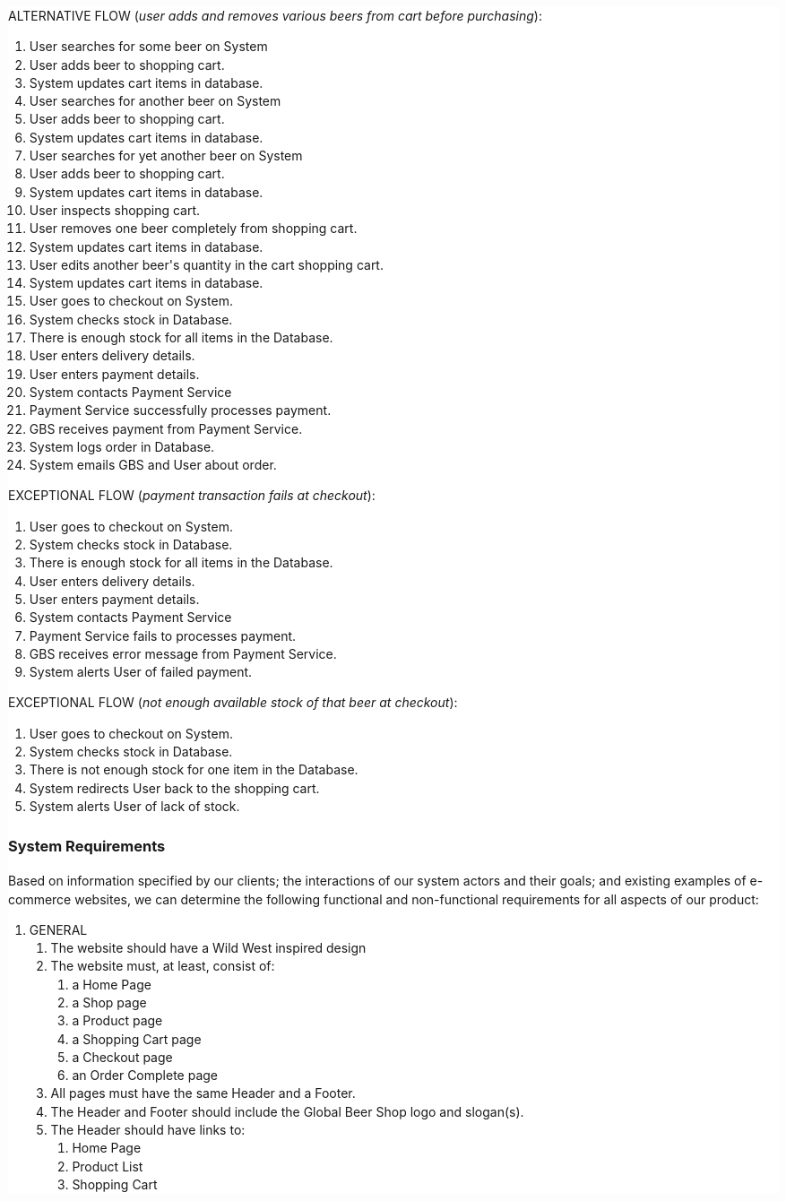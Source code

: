 ALTERNATIVE FLOW (_user adds and removes various beers from cart before purchasing_):
1) User searches for some beer on System
1) User adds beer to shopping cart.
1) System updates cart items in database.
1) User searches for another beer on System
1) User adds beer to shopping cart.
1) System updates cart items in database.
1) User searches for yet another beer on System
1) User adds beer to shopping cart.
1) System updates cart items in database.
1) User inspects shopping cart.
1) User removes one beer completely from shopping cart.
1) System updates cart items in database.
1) User edits another beer's quantity in the cart shopping cart.
1) System updates cart items in database.
1) User goes to checkout on System.
1) System checks stock in Database.
1) There is enough stock for all items in the Database.
1) User enters delivery details.
1) User enters payment details.
1) System contacts Payment Service
1) Payment Service successfully processes payment.
1) GBS receives payment from Payment Service.
1) System logs order in Database.
1) System emails GBS and User about order.

EXCEPTIONAL FLOW (_payment transaction fails at checkout_):
1) User goes to checkout on System.
1) System checks stock in Database.
1) There is enough stock for all items in the Database.
1) User enters delivery details.
1) User enters payment details.
1) System contacts Payment Service
1) Payment Service fails to processes payment.
1) GBS receives error message from Payment Service.
1) System alerts User of failed payment.

EXCEPTIONAL FLOW (_not enough available stock of that beer at checkout_):
1) User goes to checkout on System.
1) System checks stock in Database.
1) There is not enough stock for one item in the Database.
1) System redirects User back to the shopping cart.
1) System alerts User of lack of stock.

### System Requirements

Based on information specified by our clients; the interactions of our system actors and their goals; and existing examples of e-commerce websites, we can determine the following functional and non-functional requirements for all aspects of our product:

1) GENERAL
    1) The website should have a Wild West inspired design
    1) The website must, at least, consist of:
        1) a Home Page
        1) a Shop page
        1) a Product page
        1) a Shopping Cart page
        1) a Checkout page
        1) an Order Complete page
    1) All pages must have the same Header and a Footer.
    1) The Header and Footer should include the Global Beer Shop logo and slogan(s).
    1) The Header should have links to:
        1) Home Page
        1) Product List
        1) Shopping Cart